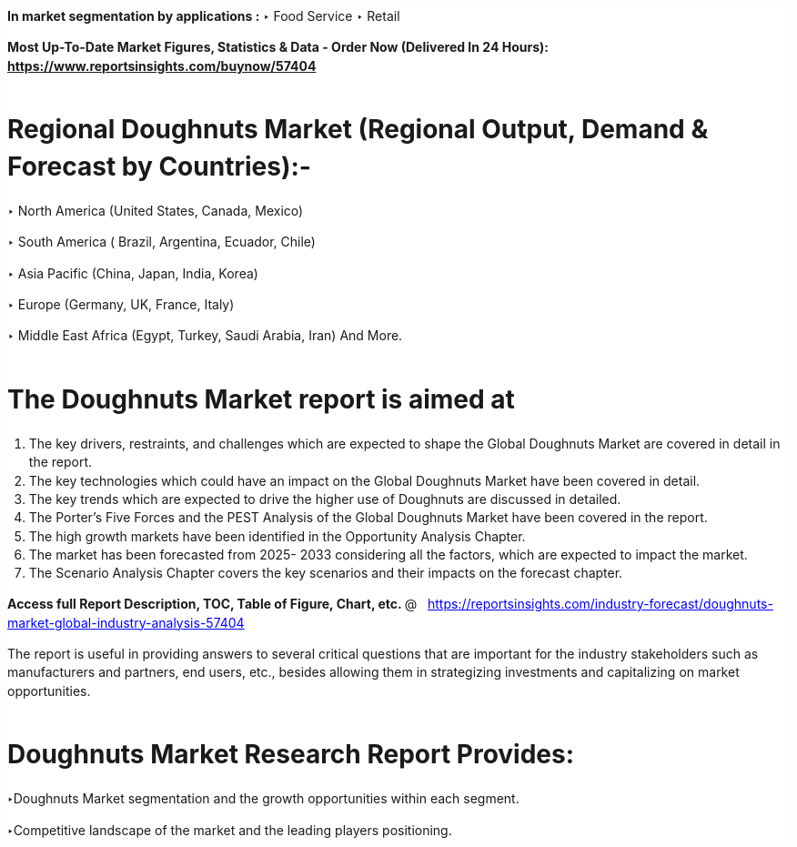 <strong>In market segmentation by applications : </strong>
‣ Food Service
‣ Retail

<strong>Most Up-To-Date Market Figures, Statistics & Data - Order Now (Delivered In 24 Hours): <a href=https://www.reportsinsights.com/buynow/57404>https://www.reportsinsights.com/buynow/57404</a></strong>

# <strong>Regional Doughnuts Market (Regional Output, Demand &amp; Forecast by Countries):-</strong>

‣ North America (United States, Canada, Mexico)

‣ South America ( Brazil, Argentina, Ecuador, Chile)

‣ Asia Pacific (China, Japan, India, Korea)

‣ Europe (Germany, UK, France, Italy)

‣ Middle East Africa (Egypt, Turkey, Saudi Arabia, Iran) And More.

# <strong>The Doughnuts Market report is aimed at</strong>
<ol>
  <li>The key drivers, restraints, and challenges which are expected to shape the Global Doughnuts Market are covered in detail in the report.</li>
  <li>The key technologies which could have an impact on the Global Doughnuts Market have been covered in detail.</li>
  <li>The key trends which are expected to drive the higher use of Doughnuts are discussed in detailed.</li>
  <li>The Porter’s Five Forces and the PEST Analysis of the Global Doughnuts Market have been covered in the report.</li>
  <li>The high growth markets have been identified in the Opportunity Analysis Chapter.</li>
  <li>The market has been forecasted from 2025- 2033 considering all the factors, which are expected to impact the market.</li>
  <li>The Scenario Analysis Chapter covers the key scenarios and their impacts on the forecast chapter.</li>
</ol>
<strong>Access full Report Description, TOC, Table of Figure, Chart, etc. </strong>@   <a href=https://reportsinsights.com/industry-forecast/doughnuts-market-global-industry-analysis-57404 style=color:#0000ff;>https://reportsinsights.com/industry-forecast/doughnuts-market-global-industry-analysis-57404</a>

The report is useful in providing answers to several critical questions that are important for the industry stakeholders such as manufacturers and partners, end users, etc., besides allowing them in strategizing investments and capitalizing on market opportunities.

# <strong>Doughnuts Market Research Report Provides:</strong>

<strong>‣</strong>Doughnuts Market segmentation and the growth opportunities within each segment.

<strong>‣</strong>Competitive landscape of the market and the leading players positioning.

